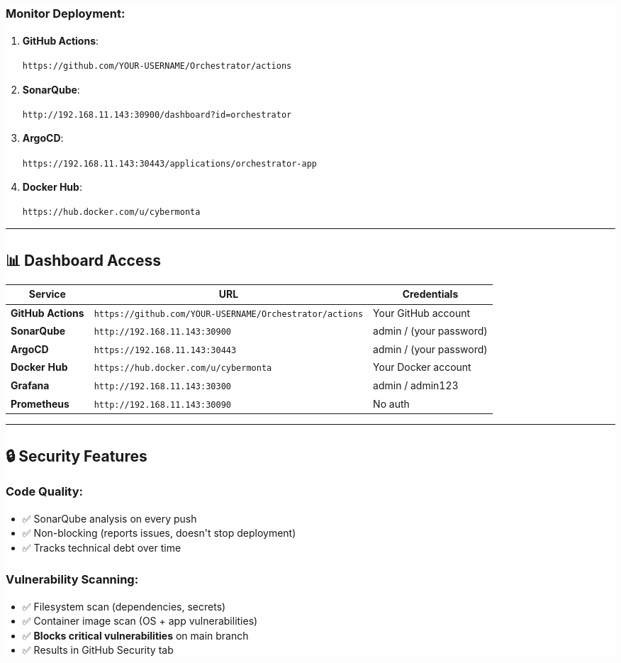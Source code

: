 ### **Monitor Deployment:**

1. **GitHub Actions**: 
   ```
   https://github.com/YOUR-USERNAME/Orchestrator/actions
   ```

2. **SonarQube**: 
   ```
   http://192.168.11.143:30900/dashboard?id=orchestrator
   ```

3. **ArgoCD**: 
   ```
   https://192.168.11.143:30443/applications/orchestrator-app
   ```

4. **Docker Hub**: 
   ```
   https://hub.docker.com/u/cybermonta
   ```

---

## 📊 **Dashboard Access**

| Service | URL | Credentials |
|---------|-----|-------------|
| **GitHub Actions** | `https://github.com/YOUR-USERNAME/Orchestrator/actions` | Your GitHub account |
| **SonarQube** | `http://192.168.11.143:30900` | admin / (your password) |
| **ArgoCD** | `https://192.168.11.143:30443` | admin / (your password) |
| **Docker Hub** | `https://hub.docker.com/u/cybermonta` | Your Docker account |
| **Grafana** | `http://192.168.11.143:30300` | admin / admin123 |
| **Prometheus** | `http://192.168.11.143:30090` | No auth |

---

## 🔒 **Security Features**

### **Code Quality:**
- ✅ SonarQube analysis on every push
- ✅ Non-blocking (reports issues, doesn't stop deployment)
- ✅ Tracks technical debt over time

### **Vulnerability Scanning:**
- ✅ Filesystem scan (dependencies, secrets)
- ✅ Container image scan (OS + app vulnerabilities)
- ✅ **Blocks critical vulnerabilities** on main branch
- ✅ Results in GitHub Security tab
